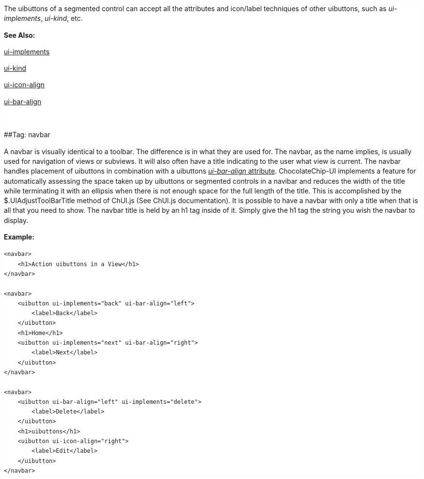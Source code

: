 The uibuttons of a segmented control can accept all the attributes and icon/label techniques of other uibuttons, such as *ui-implements*, *ui-kind*, etc.

**See Also:**

[ui-implements](#ui_implements)

[ui-kind](#ui_kind)

[ui-icon-align](#ui_icon_align)

[ui-bar-align](#ui_bar_align)


&nbsp;

<a name="navbar"></a>

##Tag: navbar

A navbar is visually identical to a toolbar. The difference is in what they are used for. The navbar, as the name implies, is usually used for navigation of views or subviews. It will also often have a title indicating to the user what view is current. The navbar handles placement of uibuttons in combination with a uibuttons [*ui-bar-align* attribute](#ui_bar_align). ChocolateChip-UI implements a feature for automatically assessing the space taken up by uibuttons or segmented controls in a navibar and reduces the width of the title while terminating it with an ellipsis when there is not enough space for the full length of the title. This is accomplished by the $.UIAdjustToolBarTitle method of ChUI.js (See ChUI.js documentation). It is possible to have a navbar with only a title when that is all that you need to show. The navbar title is held by an h1 tag inside of it. Simply give the h1 tag the string you wish the navbar to display.

**Example:**

    <navbar>
        <h1>Action uibuttons in a View</h1>
    </navbar>
        
    <navbar>
        <uibutton ui-implements="back" ui-bar-align="left">
            <label>Back</label>
        </uibutton>
        <h1>Home</h1>
        <uibutton ui-implements="next" ui-bar-align="right">
            <label>Next</label>
        </uibutton>
    </navbar>
    
    <navbar>
        <uibutton ui-bar-align="left" ui-implements="delete">
            <label>Delete</label>
        </uibutton>
        <h1>uibuttons</h1>
        <uibutton ui-icon-align="right">
            <label>Edit</label>
        </uibutton>
    </navbar>

